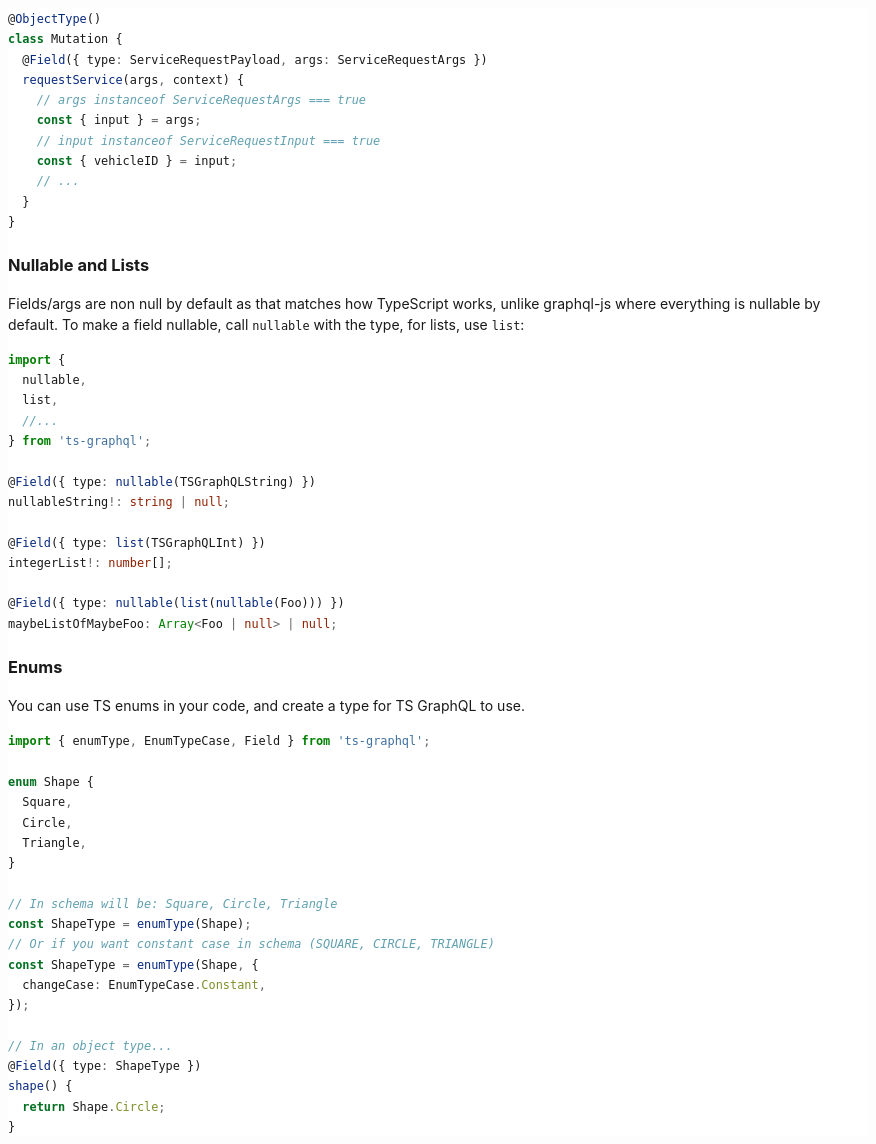 ```typescript
@ObjectType()
class Mutation {
  @Field({ type: ServiceRequestPayload, args: ServiceRequestArgs })
  requestService(args, context) {
    // args instanceof ServiceRequestArgs === true
    const { input } = args;
    // input instanceof ServiceRequestInput === true
    const { vehicleID } = input;
    // ...
  }
}
```

### Nullable and Lists

Fields/args are non null by default as that matches how TypeScript works, unlike graphql-js where everything is nullable
by default. To make a field nullable, call `nullable` with the type, for lists, use `list`:

```typescript
import { 
  nullable,
  list,
  //...
} from 'ts-graphql';

@Field({ type: nullable(TSGraphQLString) })
nullableString!: string | null;

@Field({ type: list(TSGraphQLInt) })
integerList!: number[];

@Field({ type: nullable(list(nullable(Foo))) })
maybeListOfMaybeFoo: Array<Foo | null> | null;
```

### Enums

You can use TS enums in your code, and create a type for TS GraphQL to use.

```typescript
import { enumType, EnumTypeCase, Field } from 'ts-graphql';

enum Shape {
  Square,
  Circle,
  Triangle,
}

// In schema will be: Square, Circle, Triangle
const ShapeType = enumType(Shape); 
// Or if you want constant case in schema (SQUARE, CIRCLE, TRIANGLE)
const ShapeType = enumType(Shape, { 
  changeCase: EnumTypeCase.Constant,
});

// In an object type...
@Field({ type: ShapeType })
shape() {
  return Shape.Circle;
}
```
